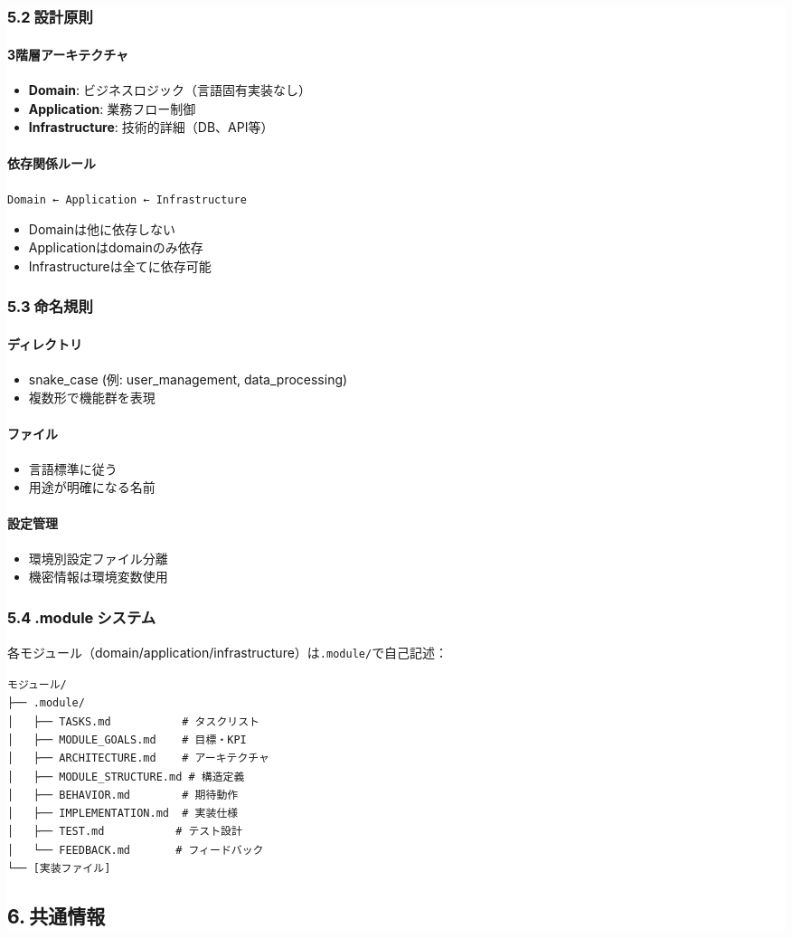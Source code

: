 ### 5.2 設計原則

#### 3階層アーキテクチャ

- **Domain**: ビジネスロジック（言語固有実装なし）
- **Application**: 業務フロー制御
- **Infrastructure**: 技術的詳細（DB、API等）

#### 依存関係ルール

```text
Domain ← Application ← Infrastructure
```

- Domainは他に依存しない
- Applicationはdomainのみ依存
- Infrastructureは全てに依存可能

### 5.3 命名規則

#### ディレクトリ

- snake_case (例: user_management, data_processing)
- 複数形で機能群を表現

#### ファイル

- 言語標準に従う
- 用途が明確になる名前

#### 設定管理

- 環境別設定ファイル分離
- 機密情報は環境変数使用

### 5.4 .module システム

各モジュール（domain/application/infrastructure）は`.module/`で自己記述：

```text
モジュール/
├── .module/
│   ├── TASKS.md           # タスクリスト
│   ├── MODULE_GOALS.md    # 目標・KPI
│   ├── ARCHITECTURE.md    # アーキテクチャ
│   ├── MODULE_STRUCTURE.md # 構造定義
│   ├── BEHAVIOR.md        # 期待動作
│   ├── IMPLEMENTATION.md  # 実装仕様
│   ├── TEST.md           # テスト設計
│   └── FEEDBACK.md       # フィードバック
└── [実装ファイル]
```

## 6. 共通情報
